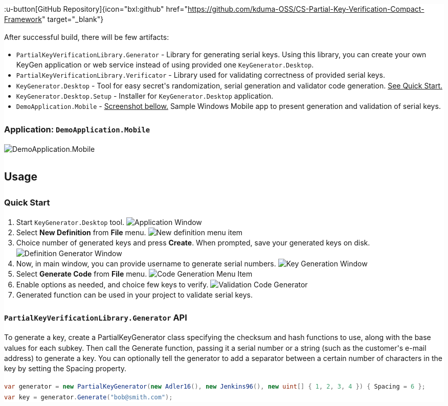 :u-button[GitHub Repository]{icon="bxl:github" href="https://github.com/kduma-OSS/CS-Partial-Key-Verification-Compact-Framework" target="_blank"}


After successful build, there will be few artifacts:

* `PartialKeyVerificationLibrary.Generator` - Library for generating serial keys. Using this library, you can create your own KeyGen application or web service instead of using provided one `KeyGenerator.Desktop`.
* `PartialKeyVerificationLibrary.Verificator` - Library used for validating correctness of provided serial keys.
* `KeyGenerator.Desktop` - Tool for easy secret's randomization, serial generation and validator code generation. [See Quick Start.](#quick-start)
* `KeyGenerator.Desktop.Setup` - Installer for `KeyGenerator.Desktop` application.
* `DemoApplication.Mobile` - [Screenshot bellow.](#application-demoapplicationmobile) Sample Windows Mobile app to present generation and validation of serial keys. 

### Application: `DemoApplication.Mobile`
![DemoApplication.Mobile](/libraries/partial-key-verification-compact-framework/demo_app.jpg)

## Usage

### Quick Start

1. Start `KeyGenerator.Desktop` tool. ![Application Window](/libraries/partial-key-verification-compact-framework/quick-start-1-app.jpg)
2. Select **New Definition** from **File** menu. ![New definition menu item](/libraries/partial-key-verification-compact-framework/quick-start-2-new-menu.jpg)
3. Choice number of generated keys and press **Create**. When prompted, save your generated keys on disk. ![Definition Generator Window](/libraries/partial-key-verification-compact-framework/quick-start-3-definition-generator.jpg)
4. Now, in main window, you can provide username to generate serial numbers. ![Key Generation Window](/libraries/partial-key-verification-compact-framework/quick-start-4-key-generator.jpg)
5. Select **Generate Code** from **File** menu. ![Code Generation Menu Item](/libraries/partial-key-verification-compact-framework/quick-start-5-generate-menu.jpg)
6. Enable options as needed, and choice few keys to verify. ![Validation Code Generator](/libraries/partial-key-verification-compact-framework/quick-start-6-code-generator.jpg)
7. Generated function can be used in your project to validate serial keys.


### `PartialKeyVerificationLibrary.Generator` API

To generate a key, create a PartialKeyGenerator class specifying the checksum
and hash functions to use, along with the base values for each subkey. Then
call the Generate function, passing it a serial number or a string (such as
the customer's e-mail address) to generate a key. You can optionally tell the
generator to add a separator between a certain number of characters in the
key by setting the Spacing property.

```c#
var generator = new PartialKeyGenerator(new Adler16(), new Jenkins96(), new uint[] { 1, 2, 3, 4 }) { Spacing = 6 };
var key = generator.Generate("bob@smith.com");
```
